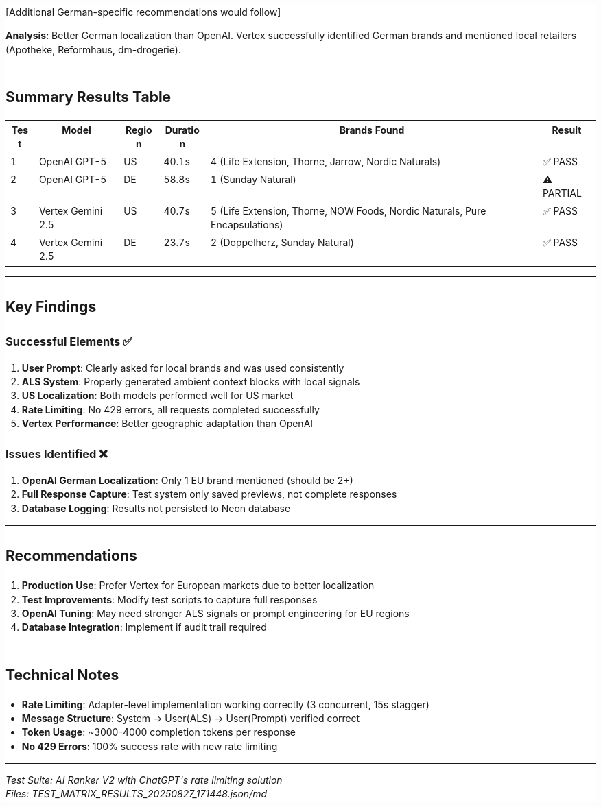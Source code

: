 [Additional German-specific recommendations would follow]

**Analysis**: Better German localization than OpenAI. Vertex successfully identified German brands and mentioned local retailers (Apotheke, Reformhaus, dm-drogerie).

---

## Summary Results Table

| Test | Model | Region | Duration | Brands Found | Result |
|------|-------|--------|----------|--------------|--------|
| 1 | OpenAI GPT-5 | US | 40.1s | 4 (Life Extension, Thorne, Jarrow, Nordic Naturals) | ✅ PASS |
| 2 | OpenAI GPT-5 | DE | 58.8s | 1 (Sunday Natural) | ⚠️ PARTIAL |
| 3 | Vertex Gemini 2.5 | US | 40.7s | 5 (Life Extension, Thorne, NOW Foods, Nordic Naturals, Pure Encapsulations) | ✅ PASS |
| 4 | Vertex Gemini 2.5 | DE | 23.7s | 2 (Doppelherz, Sunday Natural) | ✅ PASS |

---

## Key Findings

### Successful Elements ✅
1. **User Prompt**: Clearly asked for local brands and was used consistently
2. **ALS System**: Properly generated ambient context blocks with local signals
3. **US Localization**: Both models performed well for US market
4. **Rate Limiting**: No 429 errors, all requests completed successfully
5. **Vertex Performance**: Better geographic adaptation than OpenAI

### Issues Identified ❌
1. **OpenAI German Localization**: Only 1 EU brand mentioned (should be 2+)
2. **Full Response Capture**: Test system only saved previews, not complete responses
3. **Database Logging**: Results not persisted to Neon database

---

## Recommendations

1. **Production Use**: Prefer Vertex for European markets due to better localization
2. **Test Improvements**: Modify test scripts to capture full responses
3. **OpenAI Tuning**: May need stronger ALS signals or prompt engineering for EU regions
4. **Database Integration**: Implement if audit trail required

---

## Technical Notes

- **Rate Limiting**: Adapter-level implementation working correctly (3 concurrent, 15s stagger)
- **Message Structure**: System → User(ALS) → User(Prompt) verified correct
- **Token Usage**: ~3000-4000 completion tokens per response
- **No 429 Errors**: 100% success rate with new rate limiting

---

*Test Suite: AI Ranker V2 with ChatGPT's rate limiting solution*  
*Files: TEST_MATRIX_RESULTS_20250827_171448.json/md*
